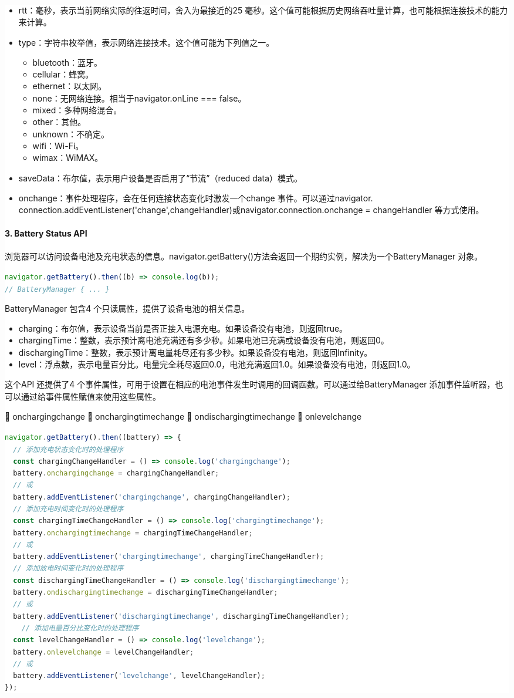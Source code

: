 * rtt：毫秒，表示当前网络实际的往返时间，舍入为最接近的25 毫秒。这个值可能根据历史网络吞吐量计算，也可能根据连接技术的能力来计算。

* type：字符串枚举值，表示网络连接技术。这个值可能为下列值之一。

  * bluetooth：蓝牙。
  * cellular：蜂窝。
  * ethernet：以太网。
  * none：无网络连接。相当于navigator.onLine === false。
  * mixed：多种网络混合。
  * other：其他。
  * unknown：不确定。
  * wifi：Wi-Fi。
  * wimax：WiMAX。

* saveData：布尔值，表示用户设备是否启用了“节流”（reduced data）模式。

* onchange：事件处理程序，会在任何连接状态变化时激发一个change 事件。可以通过navigator.
  connection.addEventListener('change',changeHandler)或navigator.connection.onchange = changeHandler 等方式使用。

#### 3. Battery Status API

浏览器可以访问设备电池及充电状态的信息。navigator.getBattery()方法会返回一个期约实例，解决为一个BatteryManager 对象。

```javascript
navigator.getBattery().then((b) => console.log(b));
// BatteryManager { ... }
```

BatteryManager 包含4 个只读属性，提供了设备电池的相关信息。

* charging：布尔值，表示设备当前是否正接入电源充电。如果设备没有电池，则返回true。
* chargingTime：整数，表示预计离电池充满还有多少秒。如果电池已充满或设备没有电池，则返回0。
* dischargingTime：整数，表示预计离电量耗尽还有多少秒。如果设备没有电池，则返回Infinity。
* level：浮点数，表示电量百分比。电量完全耗尽返回0.0，电池充满返回1.0。如果设备没有电池，则返回1.0。

这个API 还提供了4 个事件属性，可用于设置在相应的电池事件发生时调用的回调函数。可以通过给BatteryManager 添加事件监听器，也可以通过给事件属性赋值来使用这些属性。

 onchargingchange
 onchargingtimechange
 ondischargingtimechange
 onlevelchange

```javascript
navigator.getBattery().then((battery) => {
  // 添加充电状态变化时的处理程序
  const chargingChangeHandler = () => console.log('chargingchange');
  battery.onchargingchange = chargingChangeHandler;
  // 或
  battery.addEventListener('chargingchange', chargingChangeHandler);
  // 添加充电时间变化时的处理程序
  const chargingTimeChangeHandler = () => console.log('chargingtimechange');
  battery.onchargingtimechange = chargingTimeChangeHandler;
  // 或
  battery.addEventListener('chargingtimechange', chargingTimeChangeHandler);
  // 添加放电时间变化时的处理程序
  const dischargingTimeChangeHandler = () => console.log('dischargingtimechange');
  battery.ondischargingtimechange = dischargingTimeChangeHandler;
  // 或
  battery.addEventListener('dischargingtimechange', dischargingTimeChangeHandler);
    // 添加电量百分比变化时的处理程序
  const levelChangeHandler = () => console.log('levelchange');
  battery.onlevelchange = levelChangeHandler;
  // 或
  battery.addEventListener('levelchange', levelChangeHandler);
});
```
